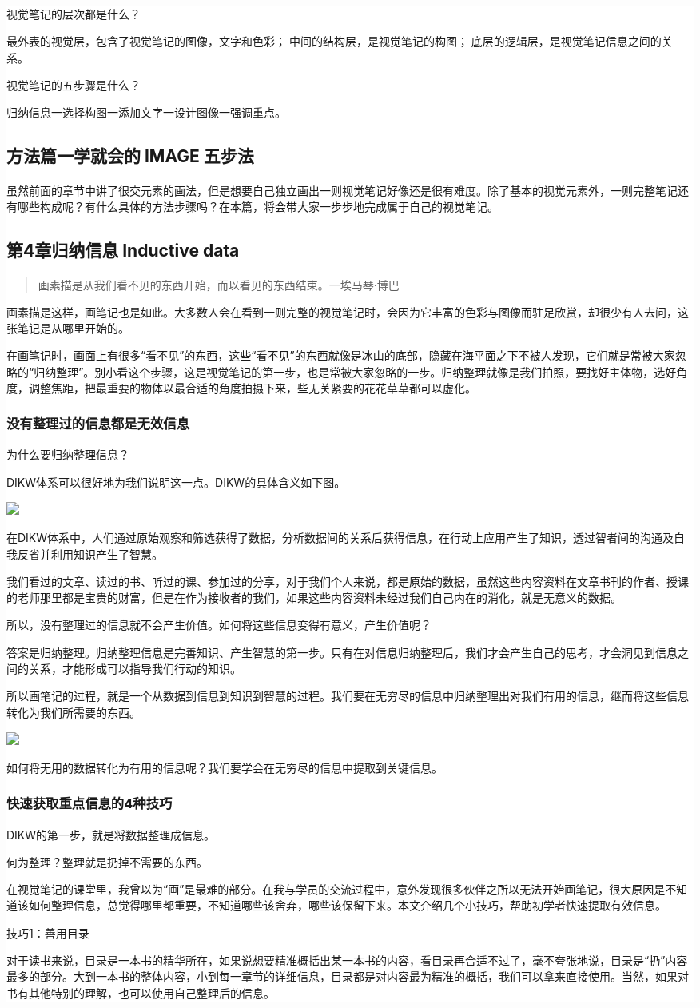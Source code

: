 视觉笔记的层次都是什么？

最外表的视觉层，包含了视觉笔记的图像，文字和色彩；
中间的结构层，是视觉笔记的构图；
底层的逻辑层，是视觉笔记信息之间的关系。

视觉笔记的五步骤是什么？

归纳信息一选择构图一添加文字一设计图像一强调重点。

## 方法篇一学就会的 IMAGE 五步法

虽然前面的章节中讲了很交元素的画法，但是想要自己独立画出一则视觉笔记好像还是很有难度。除了基本的视觉元素外，一则完整笔记还有哪些构成呢？有什么具体的方法步骤吗？在本篇，将会带大家一步步地完成属于自己的视觉笔记。

## 第4章归纳信息 Inductive data

> 画素描是从我们看不见的东西开始，而以看见的东西结束。一埃马琴·博巴

画素描是这样，画笔记也是如此。大多数人会在看到一则完整的视觉笔记时，会因为它丰富的色彩与图像而驻足欣赏，却很少有人去问，这张笔记是从哪里开始的。

在画笔记时，画面上有很多“看不见”的东西，这些“看不见”的东西就像是冰山的底部，隐藏在海平面之下不被人发现，它们就是常被大家忽略的“归纳整理”。别小看这个步骤，这是视觉笔记的第一步，也是常被大家忽略的一步。归纳整理就像是我们拍照，要找好主体物，选好角度，调整焦距，把最重要的物体以最合适的角度拍摄下来，些无关紧要的花花草草都可以虚化。
### 没有整理过的信息都是无效信息

为什么要归纳整理信息？

DIKW体系可以很好地为我们说明这一点。DIKW的具体含义如下图。

![](https://cdn-mineru.openxlab.org.cn/extract/144c88f8-b0bf-4b14-9cfa-84682efe8349/6132d8822c6e257afc7b5e1c6201c44b3462e0b1abdf4817796d63cad66b7730.jpg)

在DIKW体系中，人们通过原始观察和筛选获得了数据，分析数据间的关系后获得信息，在行动上应用产生了知识，透过智者间的沟通及自我反省并利用知识产生了智慧。

我们看过的文章、读过的书、听过的课、参加过的分享，对于我们个人来说，都是原始的数据，虽然这些内容资料在文章书刊的作者、授课的老师那里都是宝贵的财富，但是在作为接收者的我们，如果这些内容资料未经过我们自己内在的消化，就是无意义的数据。

所以，没有整理过的信息就不会产生价值。如何将这些信息变得有意义，产生价值呢？

答案是归纳整理。归纳整理信息是完善知识、产生智慧的第一步。只有在对信息归纳整理后，我们才会产生自己的思考，才会洞见到信息之间的关系，才能形成可以指导我们行动的知识。

所以画笔记的过程，就是一个从数据到信息到知识到智慧的过程。我们要在无穷尽的信息中归纳整理出对我们有用的信息，继而将这些信息转化为我们所需要的东西。

![](https://cdn-mineru.openxlab.org.cn/extract/144c88f8-b0bf-4b14-9cfa-84682efe8349/06a4c7e2c04f8fbbb62f21016e3dc5ed1a1f99a89832401071e7b94fc3b2da56.jpg)

如何将无用的数据转化为有用的信息呢？我们要学会在无穷尽的信息中提取到关键信息。

### 快速获取重点信息的4种技巧

DIKW的第一步，就是将数据整理成信息。

何为整理？整理就是扔掉不需要的东西。

在视觉笔记的课堂里，我曾以为“画”是最难的部分。在我与学员的交流过程中，意外发现很多伙伴之所以无法开始画笔记，很大原因是不知道该如何整理信息，总觉得哪里都重要，不知道哪些该舍弃，哪些该保留下来。本文介绍几个小技巧，帮助初学者快速提取有效信息。

技巧1：善用目录

对于读书来说，目录是一本书的精华所在，如果说想要精准概括出某一本书的内容，看目录再合适不过了，毫不夸张地说，目录是“扔”内容最多的部分。大到一本书的整体内容，小到每一章节的详细信息，目录都是对内容最为精准的概括，我们可以拿来直接使用。当然，如果对书有其他特别的理解，也可以使用自己整理后的信息。
